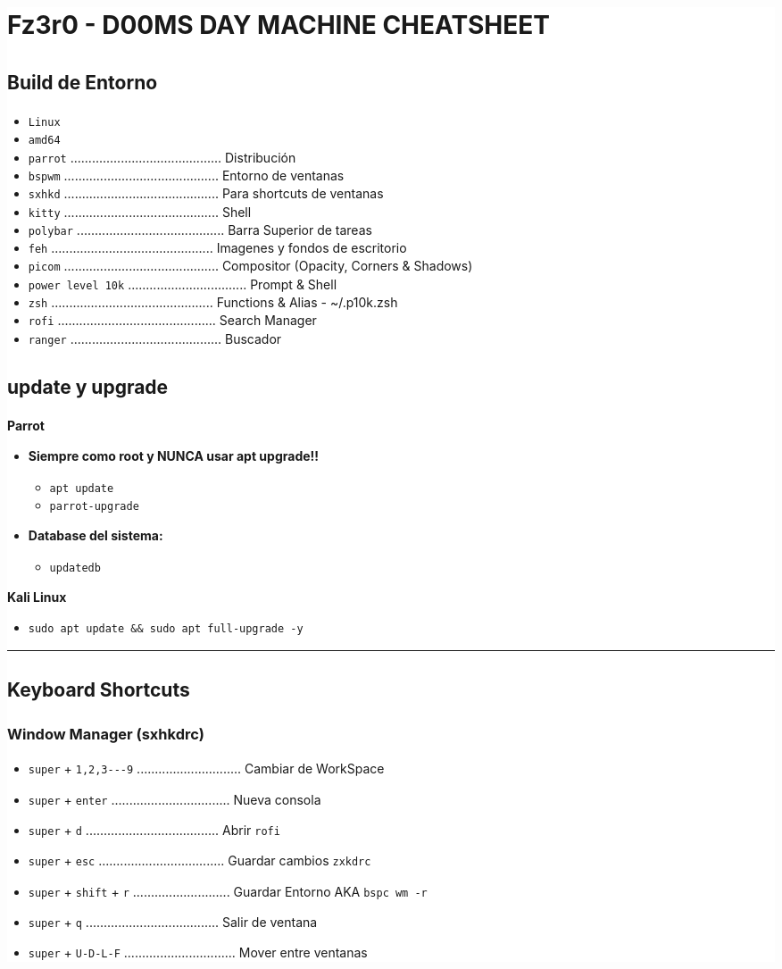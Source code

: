 # Fz3r0 - D00MS DAY MACHINE CHEATSHEET

## Build de Entorno

- `Linux`
- `amd64`
- `parrot` .......................................... Distribución
- `bspwm` ........................................... Entorno de ventanas
- `sxhkd` ........................................... Para shortcuts de ventanas
- `kitty` ........................................... Shell
- `polybar` ......................................... Barra Superior de tareas
- `feh` ............................................. Imagenes y fondos de escritorio 
- `picom` ........................................... Compositor (Opacity, Corners & Shadows)
- `power level 10k` ................................. Prompt & Shell 
- `zsh` ............................................. Functions & Alias - ~/.p10k.zsh  
- `rofi` ............................................ Search Manager
- `ranger` .......................................... Buscador  

## update y upgrade

**Parrot**

- **Siempre como root y NUNCA usar apt upgrade!!**

    - `apt update`
    - `parrot-upgrade`

- **Database del sistema:**

    - `updatedb`

**Kali Linux**

- `sudo apt update && sudo apt full-upgrade -y`


---    

## Keyboard Shortcuts

### Window Manager (sxhkdrc)

- `super` + `1,2,3---9` ............................. Cambiar de WorkSpace

- `super` + `enter` ................................. Nueva consola

- `super` + `d` ..................................... Abrir `rofi` 

- `super` + `esc` ................................... Guardar cambios `zxkdrc`

- `super` + `shift` + `r` ........................... Guardar Entorno AKA `bspc wm -r`

- `super` + `q` ..................................... Salir de ventana

- `super` + `U-D-L-F` ............................... Mover entre ventanas
